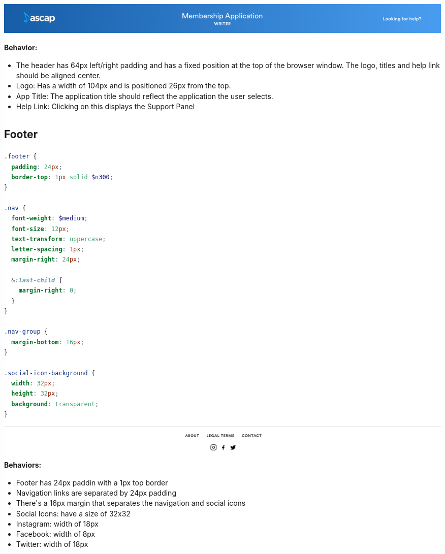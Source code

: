 ![alt text](/images/components/header-writer.png)

**Behavior:**

* The header has 64px left/right padding and has a fixed position at the top of the browser window. The logo, titles and help link should be aligned center.
* Logo: Has a width of 104px and is positioned 26px from the top.
* App Title: The application title should reflect the application the user selects.
* Help Link: Clicking on this displays the Support Panel

## Footer

```scss
.footer {
  padding: 24px;
  border-top: 1px solid $n300;
}

.nav {
  font-weight: $medium;
  font-size: 12px;
  text-transform: uppercase;
  letter-spacing: 1px;
  margin-right: 24px;

  &:last-child {
    margin-right: 0;
  }
}

.nav-group {
  margin-bottom: 16px;
}

.social-icon-background {
  width: 32px;
  height: 32px;
  background: transparent;
}
```

![alt text](/images/components/footer.png)

**Behaviors:**

* Footer has 24px paddin with a 1px top border
* Navigation links are separated by 24px padding
* There's a 16px margin that separates the navigation and social icons
* Social Icons: have a size of 32x32
* Instagram: width of 18px
* Facebook: width of 8px
* Twitter: width of 18px
